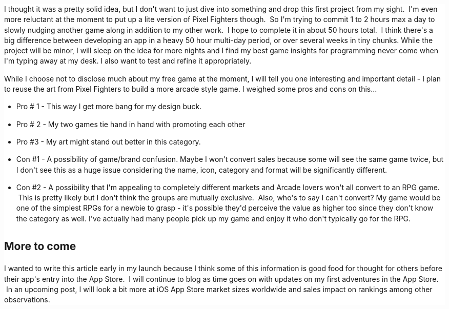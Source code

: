 I thought it was a pretty solid idea, but I don't want to just dive into something and drop this first project from my sight.  I'm even more reluctant at the moment to put up a lite version of Pixel Fighters though.  So I'm trying to commit 1 to 2 hours max a day to slowly nudging another game along in addition to my other work.  I hope to complete it in about 50 hours total.  I think there's a big difference between developing an app in a heavy 50 hour multi-day period, or over several weeks in tiny chunks. While the project will be minor, I will sleep on the idea for more nights and I find my best game insights for programming never come when I'm typing away at my desk. I also want to test and refine it appropriately.

While I choose not to disclose much about my free game at the moment, I will tell you one interesting and important detail - I plan to reuse the art from Pixel Fighters to build a more arcade style game. I weighed some pros and cons on this...



	
  * Pro # 1 - This way I get more bang for my design buck.

	
  * Pro # 2 - My two games tie hand in hand with promoting each other

	
  * Pro #3 - My art might stand out better in this category.

	
  * Con #1 - A possibility of game/brand confusion. Maybe I won't convert sales because some will see the same game twice, but I don't see this as a huge issue considering the name, icon, category and format will be significantly different.

	
  * Con #2 - A possibility that I'm appealing to completely different markets and Arcade lovers won't all convert to an RPG game.  This is pretty likely but I don't think the groups are mutually exclusive.  Also, who's to say I can't convert? My game would be one of the simplest RPGs for a newbie to grasp - it's possible they'd perceive the value as higher too since they don't know the category as well. I've actually had many people pick up my game and enjoy it who don't typically go for the RPG.




## More to come


I wanted to write this article early in my launch because I think some of this information is good food for thought for others before their app's entry into the App Store.  I will continue to blog as time goes on with updates on my first adventures in the App Store.  In an upcoming post, I will look a bit more at iOS App Store market sizes worldwide and sales impact on rankings among other observations.

